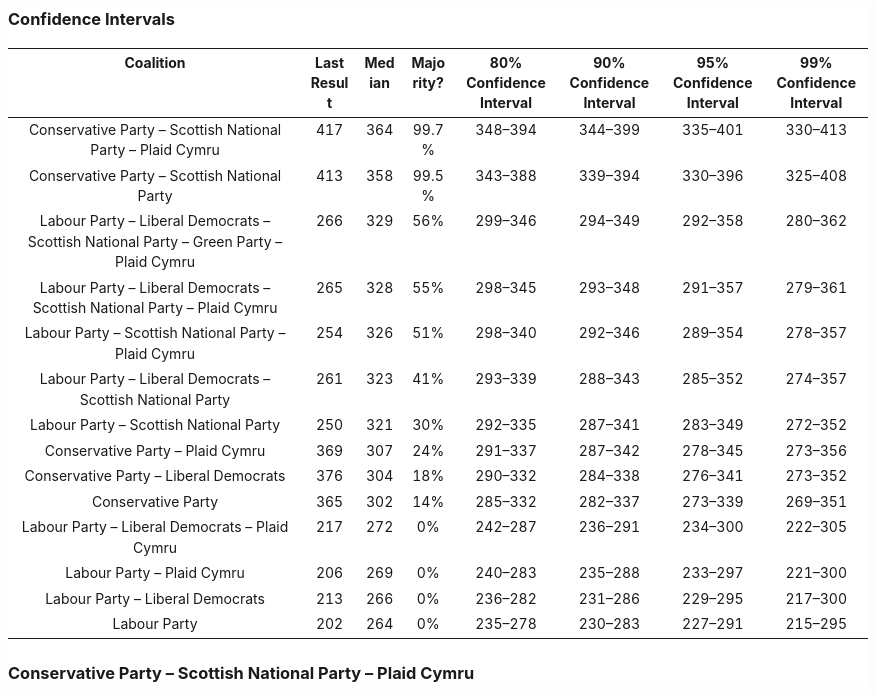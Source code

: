 ### Confidence Intervals

| Coalition | Last Result | Median | Majority? | 80% Confidence Interval | 90% Confidence Interval | 95% Confidence Interval | 99% Confidence Interval |
|:---------:|:-----------:|:------:|:---------:|:-----------------------:|:-----------------------:|:-----------------------:|:-----------------------:|
| Conservative Party – Scottish National Party – Plaid Cymru | 417 | 364 | 99.7% | 348–394 | 344–399 | 335–401 | 330–413 |
| Conservative Party – Scottish National Party | 413 | 358 | 99.5% | 343–388 | 339–394 | 330–396 | 325–408 |
| Labour Party – Liberal Democrats – Scottish National Party – Green Party – Plaid Cymru | 266 | 329 | 56% | 299–346 | 294–349 | 292–358 | 280–362 |
| Labour Party – Liberal Democrats – Scottish National Party – Plaid Cymru | 265 | 328 | 55% | 298–345 | 293–348 | 291–357 | 279–361 |
| Labour Party – Scottish National Party – Plaid Cymru | 254 | 326 | 51% | 298–340 | 292–346 | 289–354 | 278–357 |
| Labour Party – Liberal Democrats – Scottish National Party | 261 | 323 | 41% | 293–339 | 288–343 | 285–352 | 274–357 |
| Labour Party – Scottish National Party | 250 | 321 | 30% | 292–335 | 287–341 | 283–349 | 272–352 |
| Conservative Party – Plaid Cymru | 369 | 307 | 24% | 291–337 | 287–342 | 278–345 | 273–356 |
| Conservative Party – Liberal Democrats | 376 | 304 | 18% | 290–332 | 284–338 | 276–341 | 273–352 |
| Conservative Party | 365 | 302 | 14% | 285–332 | 282–337 | 273–339 | 269–351 |
| Labour Party – Liberal Democrats – Plaid Cymru | 217 | 272 | 0% | 242–287 | 236–291 | 234–300 | 222–305 |
| Labour Party – Plaid Cymru | 206 | 269 | 0% | 240–283 | 235–288 | 233–297 | 221–300 |
| Labour Party – Liberal Democrats | 213 | 266 | 0% | 236–282 | 231–286 | 229–295 | 217–300 |
| Labour Party | 202 | 264 | 0% | 235–278 | 230–283 | 227–291 | 215–295 |

### Conservative Party – Scottish National Party – Plaid Cymru
